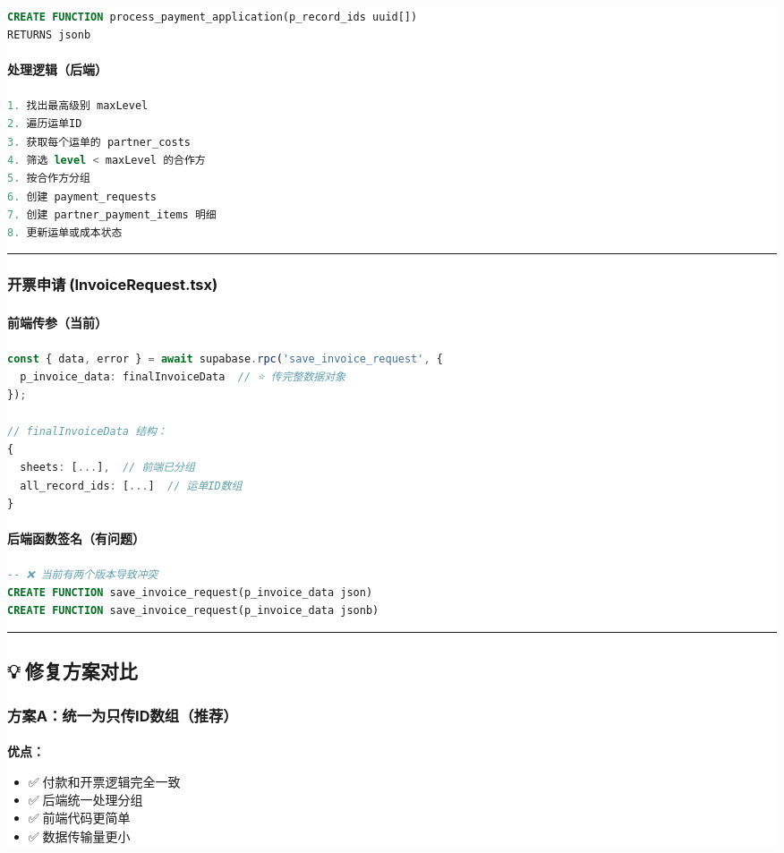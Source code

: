 ```sql
CREATE FUNCTION process_payment_application(p_record_ids uuid[])
RETURNS jsonb
```

#### 处理逻辑（后端）

```sql
1. 找出最高级别 maxLevel
2. 遍历运单ID
3. 获取每个运单的 partner_costs
4. 筛选 level < maxLevel 的合作方
5. 按合作方分组
6. 创建 payment_requests
7. 创建 partner_payment_items 明细
8. 更新运单或成本状态
```

---

### 开票申请 (InvoiceRequest.tsx)

#### 前端传参（当前）

```typescript
const { data, error } = await supabase.rpc('save_invoice_request', {
  p_invoice_data: finalInvoiceData  // ⭐ 传完整数据对象
});

// finalInvoiceData 结构：
{
  sheets: [...],  // 前端已分组
  all_record_ids: [...]  // 运单ID数组
}
```

#### 后端函数签名（有问题）

```sql
-- ❌ 当前有两个版本导致冲突
CREATE FUNCTION save_invoice_request(p_invoice_data json)
CREATE FUNCTION save_invoice_request(p_invoice_data jsonb)
```

---

## 💡 修复方案对比

### 方案A：统一为只传ID数组（推荐）

**优点：**
- ✅ 付款和开票逻辑完全一致
- ✅ 后端统一处理分组
- ✅ 前端代码更简单
- ✅ 数据传输量更小
